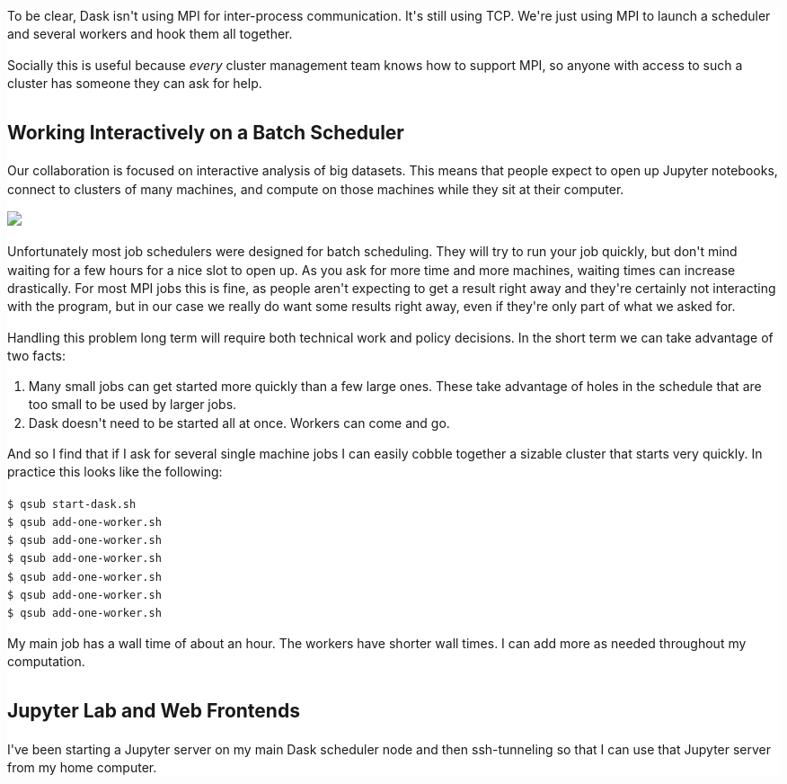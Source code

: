 To be clear, Dask isn't using MPI for inter-process communication.  It's still
using TCP.  We're just using MPI to launch a scheduler and several workers and
hook them all together.

Socially this is useful because *every* cluster management team knows how to
support MPI, so anyone with access to such a cluster has someone they can ask
for help.


Working Interactively on a Batch Scheduler
------------------------------------------

Our collaboration is focused on interactive analysis of big datasets.  This
means that people expect to open up Jupyter notebooks, connect to clusters
of many machines, and compute on those machines while they sit at their
computer.

<img src="{{ BASE_PATH }}/images/pangeo-dask-client.png" width="60%">

Unfortunately most job schedulers were designed for batch scheduling.  They
will try to run your job quickly, but don't mind waiting for a few hours for a
nice slot to open up.  As you ask for more time and more machines, waiting times
can increase drastically.  For most MPI jobs this is fine, as people aren't
expecting to get a result right away and they're certainly not interacting with
the program, but in our case we really do want some results right away, even if
they're only part of what we asked for.

Handling this problem long term will require both technical work and policy
decisions.  In the short term we can take advantage of two facts:

1.  Many small jobs can get started more quickly than a few large ones.  These
    take advantage of holes in the schedule that are too small to be used by
    larger jobs.
2.  Dask doesn't need to be started all at once.  Workers can come and go.

And so I find that if I ask for several single machine jobs I can easily cobble
together a sizable cluster that starts very quickly.  In practice this looks
like the following:

```
$ qsub start-dask.sh
$ qsub add-one-worker.sh
$ qsub add-one-worker.sh
$ qsub add-one-worker.sh
$ qsub add-one-worker.sh
$ qsub add-one-worker.sh
$ qsub add-one-worker.sh
```

My main job has a wall time of about an hour.  The workers have shorter wall
times.  I can add more as needed throughout my computation.


Jupyter Lab and Web Frontends
-----------------------------

I've been starting a Jupyter server on my main Dask scheduler node and then
ssh-tunneling so that I can use that Jupyter server from my home computer.
